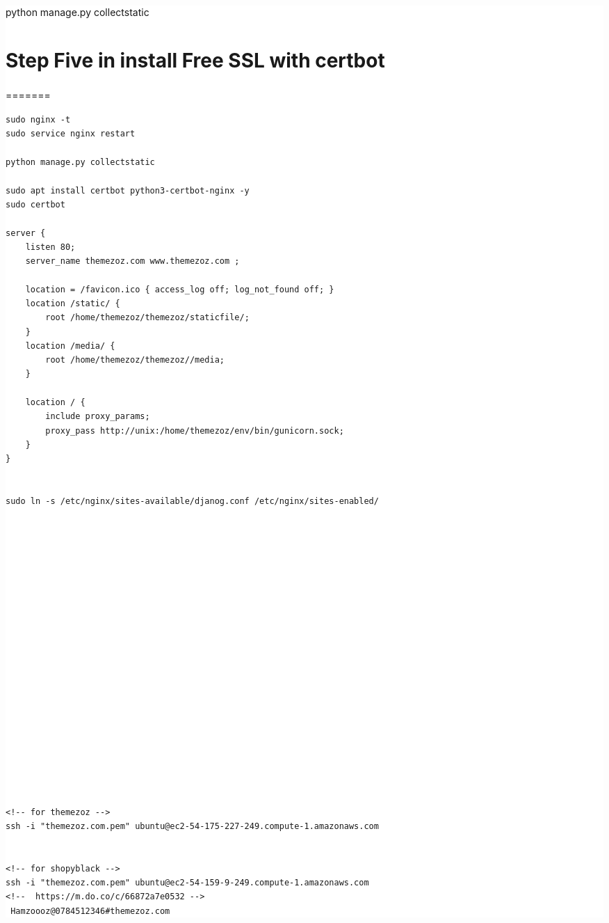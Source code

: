 python manage.py  collectstatic
# Step Five in install Free SSL with certbot 
=======
```
sudo nginx -t
sudo service nginx restart

python manage.py collectstatic
 
sudo apt install certbot python3-certbot-nginx -y 
sudo certbot 

server {
    listen 80;
    server_name themezoz.com www.themezoz.com ;

    location = /favicon.ico { access_log off; log_not_found off; }
    location /static/ {
        root /home/themezoz/themezoz/staticfile/;
    }
    location /media/ {
        root /home/themezoz/themezoz//media;
    }

    location / {
        include proxy_params;
        proxy_pass http://unix:/home/themezoz/env/bin/gunicorn.sock;
    }
}


sudo ln -s /etc/nginx/sites-available/djanog.conf /etc/nginx/sites-enabled/





















<!-- for themezoz -->
ssh -i "themezoz.com.pem" ubuntu@ec2-54-175-227-249.compute-1.amazonaws.com


<!-- for shopyblack -->
ssh -i "themezoz.com.pem" ubuntu@ec2-54-159-9-249.compute-1.amazonaws.com
<!--  https://m.do.co/c/66872a7e0532 -->
 Hamzoooz@0784512346#themezoz.com

```